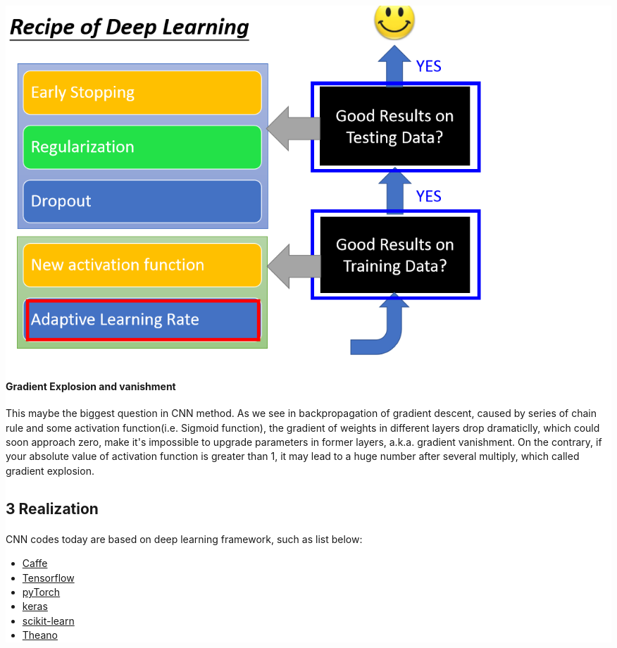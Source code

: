   <img src="https://raw.githubusercontent.com/leapoldzhu/Study-Notes/master/Report/MachineLearning/img/Problems/Overfitting_Underfitting.png" width="80%" alt="nesterov_update_vector"> 
  </div>

#### Gradient Explosion and vanishment

This maybe the biggest question in CNN method. As we see in backpropagation of gradient descent, caused by series of chain rule and some activation function(i.e. Sigmoid function), the gradient of weights in different layers drop dramaticlly, which could soon approach zero, make it's impossible to upgrade parameters in former layers, a.k.a. gradient vanishment. On the contrary, if your absolute value of activation function is greater than 1, it may lead to a huge number after several multiply, which called gradient explosion.

## 3 Realization
CNN codes today are based on deep learning framework, such as list below:
- [Caffe](https://github.com/BVLC/caffe)
- [Tensorflow](https://github.com/tensorflow/tensorflow)
- [pyTorch](https://github.com/pytorch/pytorch)
- [keras](https://github.com/keras-team/keras)
- [scikit-learn](https://github.com/scikit-learn/scikit-learn)
- [Theano](https://github.com/Theano/Theano)
